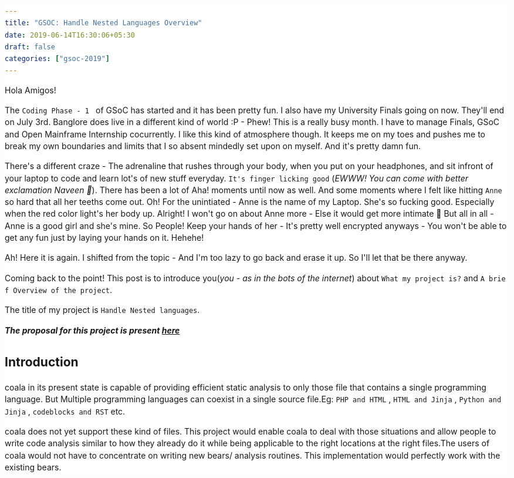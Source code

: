 ```yaml
---
title: "GSOC: Handle Nested Languages Overview"
date: 2019-06-14T16:30:06+05:30
draft: false
categories: ["gsoc-2019"]
---
```


Hola Amigos!

The `Coding Phase - 1 ` of GSoC has started and it has been pretty fun. I also have my University Finals going on now. They'll end on July 3rd. Banglore does 
live in a different kind of world :P - Phew! This is a really busy month. I 
have to manage Finals, GSoC and Open Mainframe Internship cocurrently. I like
this kind of atmosphere though. It keeps me on my toes and pushes me to break
my own boundaries and limits that I so absent mindedly set upon on myself. 
And it's pretty damn fun. 

There's a different craze - The adrenaline that rushes through your body, when
you put on your headphones, and sit infront of your laptop to code and learn 
lot's of new stuff everyday. `It's finger licking good` (_EWWW! You can 
come with better exclamation Naveen :facepalm:_). There has been a lot of
Aha! moments until now as well. And some moments where I felt like hitting
`Anne` so hard that all her teeths come out. Oh! For the unintiated - Anne is
the name of my Laptop. She's so fucking good. Especially when the red color
light's her body up. Alright! I won't go on about Anne more - Else it would get more intimate :speak_no_evil: But all in all - Anne is a good girl and she's 
mine. So People! Keep your hands of her - It's pretty well encrypted anyways -
You won't be able to get any fun just by laying your hands on it. Hehehe!

Ah! Here it is again. I shifted from the topic - And I'm too lazy to go back 
and erase it up. So I'll let that be there anyway.

Coming back to the point! This post is to introduce you(_you - as in the bots
of the internet_) about `What my project is?` and `A brief Overview of the project`.

The title of my project is `Handle Nested languages`.

**_The proposal for this project is present [here](https://docs.google.com/document/d/16M3KMf8pS0NmuFPeWR0hVbK-kpZZEKDKs3CQwXmOBu4/edit?usp=sharing)_** 

## Introduction

coala in its present state is capable of providing efficient static analysis 
to only those file that contains a single programming language. But Multiple 
programming languages can coexist in a single source file.Eg: `PHP and HTML` , 
`HTML and Jinja` , `Python and Jinja` , `codeblocks and RST` etc.

coala does not yet support these kind of files. This project would enable coala
to deal with those situations and allow people to write code analysis similar to
how they already do it while being applicable to the right locations at the
right files.The users of coala would not have to concentrate on writing new 
bears/ analysis routines. This implementation would perfectly work with the 
existing bears. 
